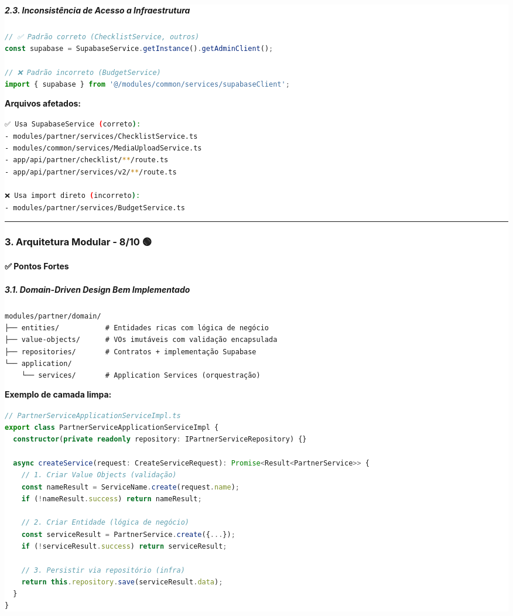 
##### 2.3. Inconsistência de Acesso a Infraestrutura

```typescript
// ✅ Padrão correto (ChecklistService, outros)
const supabase = SupabaseService.getInstance().getAdminClient();

// ❌ Padrão incorreto (BudgetService)
import { supabase } from '@/modules/common/services/supabaseClient';
```

**Arquivos afetados:**
```bash
✅ Usa SupabaseService (correto):
- modules/partner/services/ChecklistService.ts
- modules/common/services/MediaUploadService.ts
- app/api/partner/checklist/**/route.ts
- app/api/partner/services/v2/**/route.ts

❌ Usa import direto (incorreto):
- modules/partner/services/BudgetService.ts
```

---

### 3. Arquitetura Modular - 8/10 🟢

#### ✅ Pontos Fortes

##### 3.1. Domain-Driven Design Bem Implementado
```
modules/partner/domain/
├── entities/           # Entidades ricas com lógica de negócio
├── value-objects/      # VOs imutáveis com validação encapsulada
├── repositories/       # Contratos + implementação Supabase
└── application/
    └── services/       # Application Services (orquestração)
```

**Exemplo de camada limpa:**
```typescript
// PartnerServiceApplicationServiceImpl.ts
export class PartnerServiceApplicationServiceImpl {
  constructor(private readonly repository: IPartnerServiceRepository) {}

  async createService(request: CreateServiceRequest): Promise<Result<PartnerService>> {
    // 1. Criar Value Objects (validação)
    const nameResult = ServiceName.create(request.name);
    if (!nameResult.success) return nameResult;

    // 2. Criar Entidade (lógica de negócio)
    const serviceResult = PartnerService.create({...});
    if (!serviceResult.success) return serviceResult;

    // 3. Persistir via repositório (infra)
    return this.repository.save(serviceResult.data);
  }
}
```
